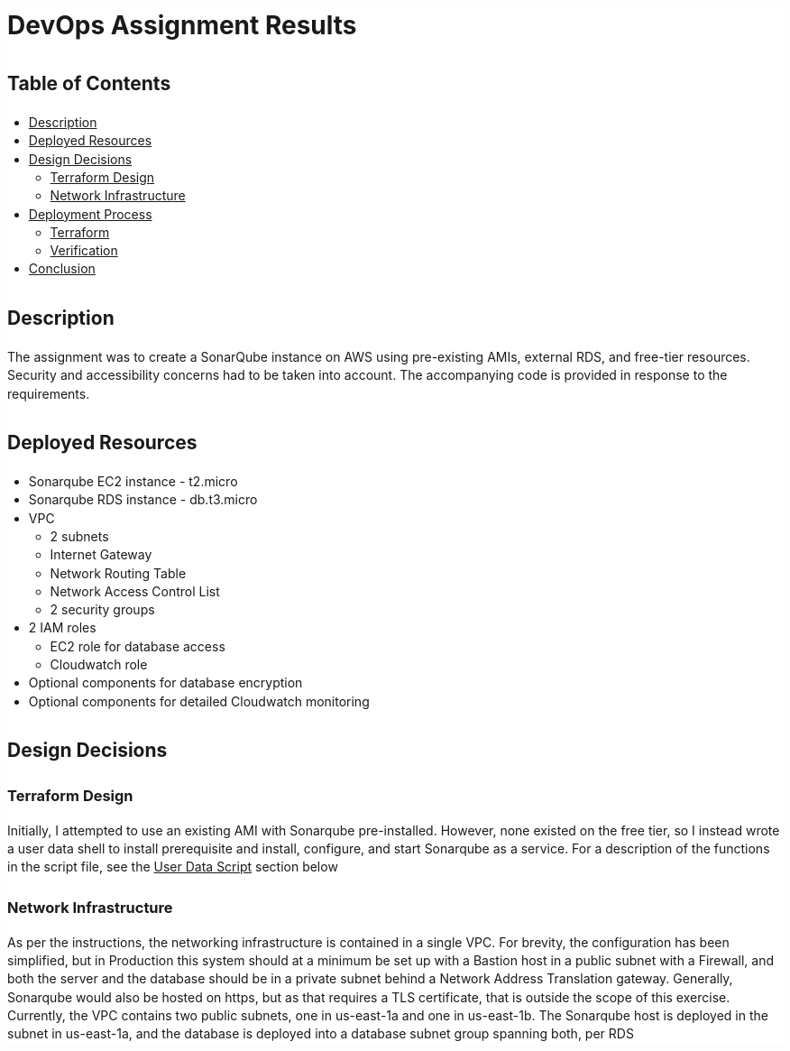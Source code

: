 # DevOps Assignment Results

## Table of Contents
- [Description](#description)
- [Deployed Resources](#deployed-resources)
- [Design Decisions](#design-decisions)
  - [Terraform Design](#terraform-design)
  - [Network Infrastructure](#network-infrastructure)
- [Deployment Process](#deployment-process)
  - [Terraform](#terraform)
  - [Verification](#verification)
- [Conclusion](#conclusion)

## Description
The assignment was to create a SonarQube instance on AWS using pre-existing AMIs, external RDS, and free-tier resources.
Security and accessibility concerns had to be taken into account. The accompanying code is provided in response to the
requirements.

## Deployed Resources
- Sonarqube EC2 instance - t2.micro
- Sonarqube RDS instance - db.t3.micro
- VPC
  - 2 subnets
  - Internet Gateway
  - Network Routing Table
  - Network Access Control List
  - 2 security groups
- 2 IAM roles
  - EC2 role for database access
  - Cloudwatch role
- Optional components for database encryption
- Optional components for detailed Cloudwatch monitoring

## Design Decisions

### Terraform Design
Initially, I attempted to use an existing AMI with Sonarqube pre-installed. However, none existed on the free tier, so
I instead wrote a user data shell to install prerequisite and install, configure, and start Sonarqube as a service. For 
a description of the functions in the script file, see the [User Data Script](#user-data-script) section below

### Network Infrastructure
As per the instructions, the networking infrastructure is contained in a single VPC. For brevity, the configuration has 
been simplified, but in Production this system should at a minimum be set up with a Bastion host in a public subnet 
with a Firewall, and both the server and the database should be in a private subnet behind a Network Address Translation
gateway. Generally, Sonarqube would also be hosted on https, but as that requires a TLS certificate, that is outside the
scope of this exercise.
Currently, the VPC contains two public subnets, one in us-east-1a and one in us-east-1b. The Sonarqube host is deployed
in the subnet in us-east-1a, and the database is deployed into a database subnet group spanning both, per RDS 